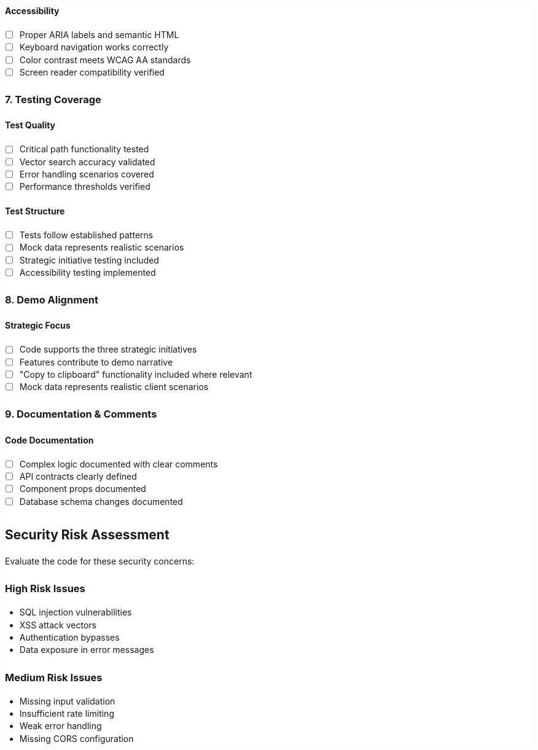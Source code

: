 #### Accessibility
- [ ] Proper ARIA labels and semantic HTML
- [ ] Keyboard navigation works correctly
- [ ] Color contrast meets WCAG AA standards
- [ ] Screen reader compatibility verified

### 7. Testing Coverage

#### Test Quality
- [ ] Critical path functionality tested
- [ ] Vector search accuracy validated
- [ ] Error handling scenarios covered
- [ ] Performance thresholds verified

#### Test Structure
- [ ] Tests follow established patterns
- [ ] Mock data represents realistic scenarios
- [ ] Strategic initiative testing included
- [ ] Accessibility testing implemented

### 8. Demo Alignment

#### Strategic Focus
- [ ] Code supports the three strategic initiatives
- [ ] Features contribute to demo narrative
- [ ] "Copy to clipboard" functionality included where relevant
- [ ] Mock data represents realistic client scenarios

### 9. Documentation & Comments

#### Code Documentation
- [ ] Complex logic documented with clear comments
- [ ] API contracts clearly defined
- [ ] Component props documented
- [ ] Database schema changes documented

## Security Risk Assessment

Evaluate the code for these security concerns:

### High Risk Issues
- SQL injection vulnerabilities
- XSS attack vectors
- Authentication bypasses
- Data exposure in error messages

### Medium Risk Issues
- Missing input validation
- Insufficient rate limiting
- Weak error handling
- Missing CORS configuration
